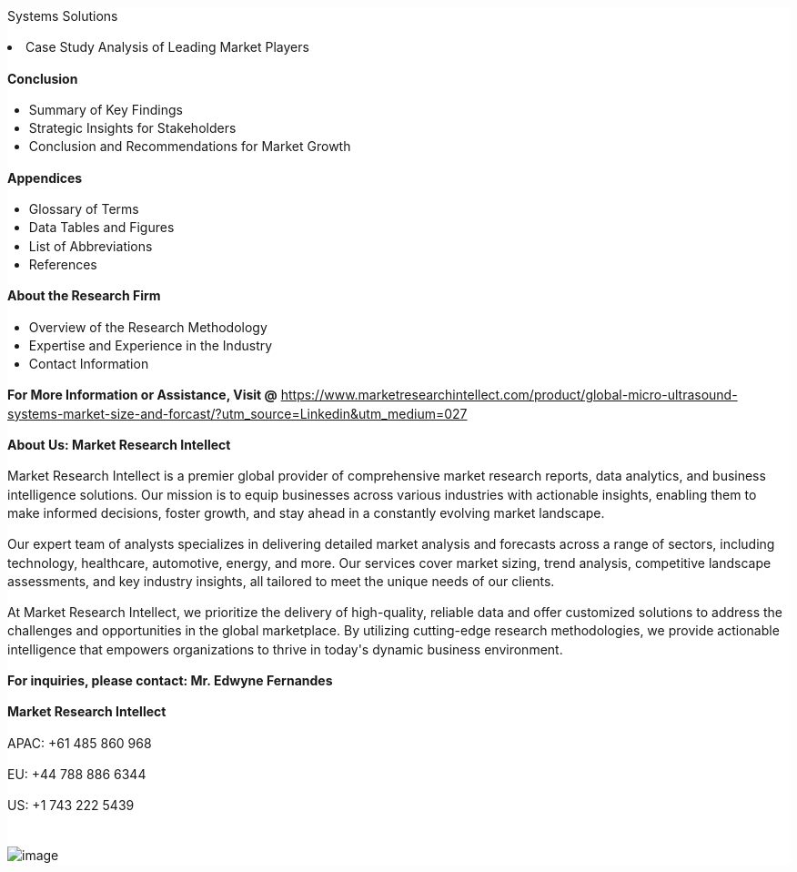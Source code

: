 Systems Solutions</li><li>Case Study Analysis of Leading Market Players</li></ul><p><strong>Conclusion</strong></p><ul><li>Summary of Key Findings</li><li>Strategic Insights for Stakeholders</li><li>Conclusion and Recommendations for Market Growth</li></ul><p><strong>Appendices</strong></p><ul><li>Glossary of Terms</li><li>Data Tables and Figures</li><li>List of Abbreviations</li><li>References</li></ul><p><strong>About the Research Firm</strong></p><ul><li>Overview of the Research Methodology</li><li>Expertise and Experience in the Industry</li><li>Contact Information</li></ul></div><div class="article-main__content" data-test-id="publishing-text-block"><p><span class="font-[700]"><strong>For More Information or Assistance, Visit @</strong>&nbsp;<a href="https://www.marketresearchintellect.com/product/global-micro-ultrasound-systems-market-size-and-forcast/?utm_source=Linkedin&utm_medium=027">https://www.marketresearchintellect.com/product/global-micro-ultrasound-systems-market-size-and-forcast/?utm_source=Linkedin&utm_medium=027</a></span></p><p><strong>About Us: Market Research Intellect</strong></p><p>Market Research Intellect is a premier global provider of comprehensive market research reports, data analytics, and business intelligence solutions. Our mission is to equip businesses across various industries with actionable insights, enabling them to make informed decisions, foster growth, and stay ahead in a constantly evolving market landscape.</p><p>Our expert team of analysts specializes in delivering detailed market analysis and forecasts across a range of sectors, including technology, healthcare, automotive, energy, and more. Our services cover market sizing, trend analysis, competitive landscape assessments, and key industry insights, all tailored to meet the unique needs of our clients.</p><p>At Market Research Intellect, we prioritize the delivery of high-quality, reliable data and offer customized solutions to address the challenges and opportunities in the global marketplace. By utilizing cutting-edge research methodologies, we provide actionable intelligence that empowers organizations to thrive in today's dynamic business environment.</p><p><strong>For inquiries, please contact: Mr. Edwyne Fernandes</strong></p><p><strong>Market Research Intellect</strong></p><p>APAC: +61 485 860 968</p><p>EU: +44 788 886 6344</p><p>US: +1 743 222 5439</p></div><div class="article-main__content" data-test-id="publishing-text-block">&nbsp;</div>
![image](https://github.com/user-attachments/assets/93b5436c-e6f6-48d7-a609-b6bc80f7b163)
